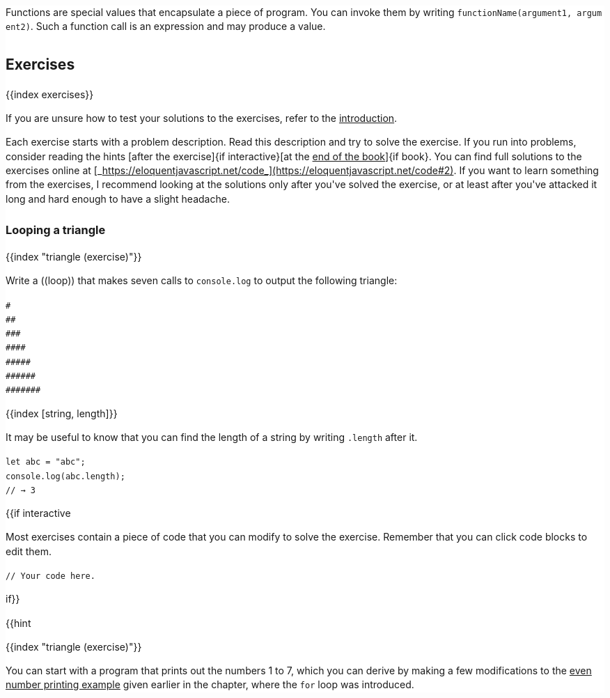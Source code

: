 Functions are special values that encapsulate a piece of program. You can invoke them by writing `functionName(argument1, argument2)`. Such a function call is an expression and may produce a value.

## Exercises

{{index exercises}}

If you are unsure how to test your solutions to the exercises, refer to the [introduction](intro).

Each exercise starts with a problem description. Read this description and try to solve the exercise. If you run into problems, consider reading the hints [after the exercise]{if interactive}[at the [end of the book](hints)]{if book}. You can find full solutions to the exercises online at [_https://eloquentjavascript.net/code_](https://eloquentjavascript.net/code#2). If you want to learn something from the exercises, I recommend looking at the solutions only after you've solved the exercise, or at least after you've attacked it long and hard enough to have a slight headache.

### Looping a triangle

{{index "triangle (exercise)"}}

Write a ((loop)) that makes seven calls to `console.log` to output the following triangle:

```{lang: null}
#
##
###
####
#####
######
#######
```

{{index [string, length]}}

It may be useful to know that you can find the length of a string by writing `.length` after it.

```
let abc = "abc";
console.log(abc.length);
// → 3
```

{{if interactive

Most exercises contain a piece of code that you can modify to solve the exercise. Remember that you can click code blocks to edit them.

```
// Your code here.
```
if}}

{{hint

{{index "triangle (exercise)"}}

You can start with a program that prints out the numbers 1 to 7, which you can derive by making a few modifications to the [even number printing example](program_structure#loops) given earlier in the chapter, where the `for` loop was introduced.
